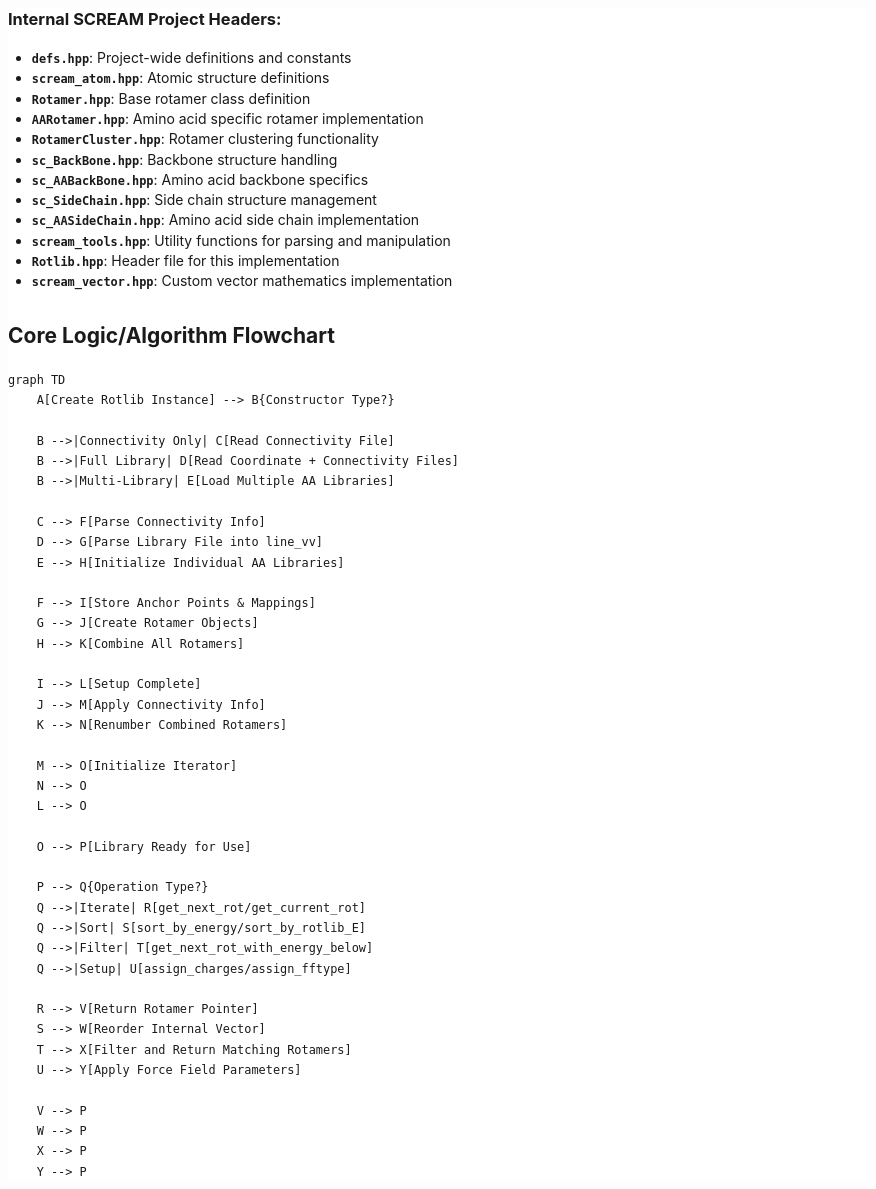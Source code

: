 ### Internal SCREAM Project Headers:

- **`defs.hpp`**: Project-wide definitions and constants
- **`scream_atom.hpp`**: Atomic structure definitions
- **`Rotamer.hpp`**: Base rotamer class definition
- **`AARotamer.hpp`**: Amino acid specific rotamer implementation
- **`RotamerCluster.hpp`**: Rotamer clustering functionality
- **`sc_BackBone.hpp`**: Backbone structure handling
- **`sc_AABackBone.hpp`**: Amino acid backbone specifics
- **`sc_SideChain.hpp`**: Side chain structure management
- **`sc_AASideChain.hpp`**: Amino acid side chain implementation
- **`scream_tools.hpp`**: Utility functions for parsing and manipulation
- **`Rotlib.hpp`**: Header file for this implementation
- **`scream_vector.hpp`**: Custom vector mathematics implementation

## Core Logic/Algorithm Flowchart

```mermaid
graph TD
    A[Create Rotlib Instance] --> B{Constructor Type?}

    B -->|Connectivity Only| C[Read Connectivity File]
    B -->|Full Library| D[Read Coordinate + Connectivity Files]
    B -->|Multi-Library| E[Load Multiple AA Libraries]

    C --> F[Parse Connectivity Info]
    D --> G[Parse Library File into line_vv]
    E --> H[Initialize Individual AA Libraries]

    F --> I[Store Anchor Points & Mappings]
    G --> J[Create Rotamer Objects]
    H --> K[Combine All Rotamers]

    I --> L[Setup Complete]
    J --> M[Apply Connectivity Info]
    K --> N[Renumber Combined Rotamers]

    M --> O[Initialize Iterator]
    N --> O
    L --> O

    O --> P[Library Ready for Use]

    P --> Q{Operation Type?}
    Q -->|Iterate| R[get_next_rot/get_current_rot]
    Q -->|Sort| S[sort_by_energy/sort_by_rotlib_E]
    Q -->|Filter| T[get_next_rot_with_energy_below]
    Q -->|Setup| U[assign_charges/assign_fftype]

    R --> V[Return Rotamer Pointer]
    S --> W[Reorder Internal Vector]
    T --> X[Filter and Return Matching Rotamers]
    U --> Y[Apply Force Field Parameters]

    V --> P
    W --> P
    X --> P
    Y --> P
```
